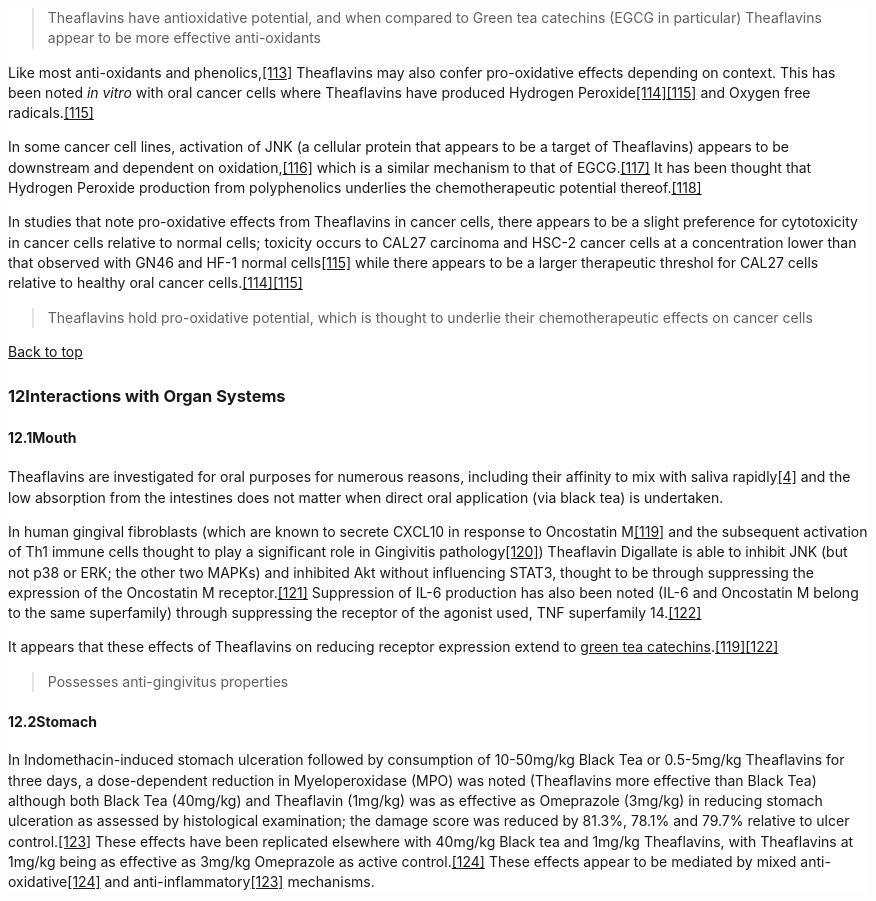

> Theaflavins have antioxidative potential, and when compared to Green tea catechins (EGCG in particular) Theaflavins appear to be more effective anti-oxidants


Like most anti-oxidants and phenolics,[[113]](#ref113) Theaflavins may also confer pro-oxidative effects depending on context. This has been noted *in vitro* with oral cancer cells where Theaflavins have produced Hydrogen Peroxide[[114]](#ref114)[[115]](#ref115) and Oxygen free radicals.[[115]](#ref115) 


In some cancer cell lines, activation of JNK (a cellular protein that appears to be a target of Theaflavins) appears to be downstream and dependent on oxidation,[[116]](#ref116) which is a similar mechanism to that of EGCG.[[117]](#ref117) It has been thought that Hydrogen Peroxide production from polyphenolics underlies the chemotherapeutic potential thereof.[[118]](#ref118)


In studies that note pro-oxidative effects from Theaflavins in cancer cells, there appears to be a slight preference for cytotoxicity in cancer cells relative to normal cells; toxicity occurs to CAL27 carcinoma and HSC-2 cancer cells at a concentration lower than that observed with GN46 and HF-1 normal cells[[115]](#ref115) while there appears to be a larger therapeutic threshol for CAL27 cells relative to healthy oral cancer cells.[[114]](#ref114)[[115]](#ref115)



> Theaflavins hold pro-oxidative potential, which is thought to underlie their chemotherapeutic effects on cancer cells


[Back to top](#c-interactions-with-oxidation)
### 12Interactions with Organ Systems

#### 12.1Mouth


Theaflavins are investigated for oral purposes for numerous reasons, including their affinity to mix with saliva rapidly[[4]](#ref4) and the low absorption from the intestines does not matter when direct oral application (via black tea) is undertaken.


In human gingival fibroblasts (which are known to secrete CXCL10 in response to Oncostatin M[[119]](#ref119) and the subsequent activation of Th1 immune cells thought to play a significant role in Gingivitis pathology[[120]](#ref120)) Theaflavin Digallate is able to inhibit JNK (but not p38 or ERK; the other two MAPKs) and inhibited Akt without influencing STAT3, thought to be through suppressing the expression of the Oncostatin M receptor.[[121]](#ref121) Suppression of IL-6 production has also been noted (IL-6 and Oncostatin M belong to the same superfamily) through suppressing the receptor of the agonist used, TNF superfamily 14.[[122]](#ref122)


It appears that these effects of Theaflavins on reducing receptor expression extend to [green tea catechins](/supplements/green-tea-catechins/).[[119]](#ref119)[[122]](#ref122)



> Possesses anti-gingivitus properties


#### 12.2Stomach


In Indomethacin-induced stomach ulceration followed by consumption of 10-50mg/kg Black Tea or 0.5-5mg/kg Theaflavins for three days, a dose-dependent reduction in Myeloperoxidase (MPO) was noted (Theaflavins more effective than Black Tea) although both Black Tea (40mg/kg) and Theaflavin (1mg/kg) was as effective as Omeprazole (3mg/kg) in reducing stomach ulceration as assessed by histological examination; the damage score was reduced by 81.3%, 78.1% and 79.7% relative to ulcer control.[[123]](#ref123) These effects have been replicated elsewhere with 40mg/kg Black tea and 1mg/kg Theaflavins, with Theaflavins at 1mg/kg being as effective as 3mg/kg Omeprazole as active control.[[124]](#ref124) These effects appear to be mediated by mixed anti-oxidative[[124]](#ref124) and anti-inflammatory[[123]](#ref123) mechanisms.
